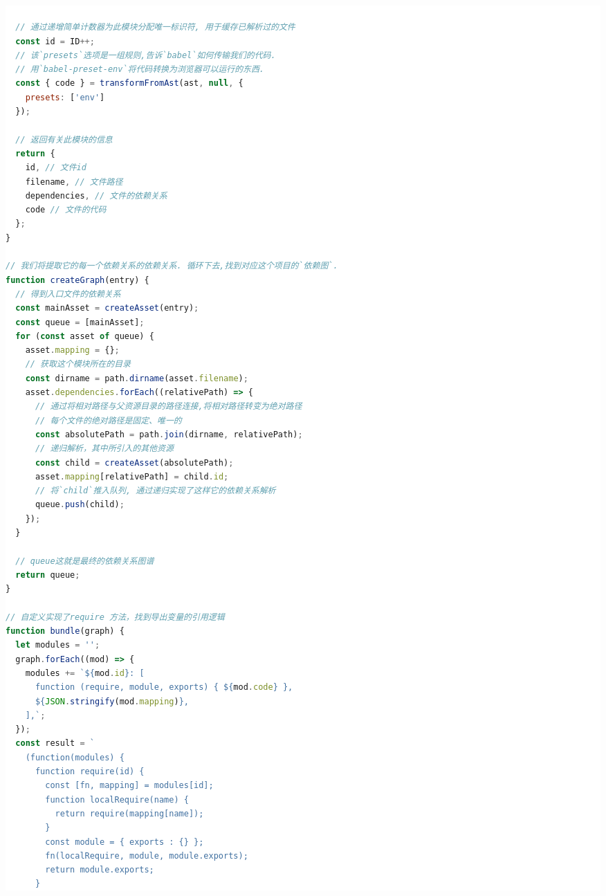 ```js

  // 通过递增简单计数器为此模块分配唯一标识符, 用于缓存已解析过的文件
  const id = ID++;
  // 该`presets`选项是一组规则,告诉`babel`如何传输我们的代码.
  // 用`babel-preset-env`将代码转换为浏览器可以运行的东西.
  const { code } = transformFromAst(ast, null, {
    presets: ['env']
  });

  // 返回有关此模块的信息
  return {
    id, // 文件id
    filename, // 文件路径
    dependencies, // 文件的依赖关系
    code // 文件的代码
  };
}

// 我们将提取它的每一个依赖关系的依赖关系. 循环下去,找到对应这个项目的`依赖图`.
function createGraph(entry) {
  // 得到入口文件的依赖关系
  const mainAsset = createAsset(entry);
  const queue = [mainAsset];
  for (const asset of queue) {
    asset.mapping = {};
    // 获取这个模块所在的目录
    const dirname = path.dirname(asset.filename);
    asset.dependencies.forEach((relativePath) => {
      // 通过将相对路径与父资源目录的路径连接,将相对路径转变为绝对路径
      // 每个文件的绝对路径是固定、唯一的
      const absolutePath = path.join(dirname, relativePath);
      // 递归解析，其中所引入的其他资源
      const child = createAsset(absolutePath);
      asset.mapping[relativePath] = child.id;
      // 将`child`推入队列, 通过递归实现了这样它的依赖关系解析
      queue.push(child);
    });
  }

  // queue这就是最终的依赖关系图谱
  return queue;
}

// 自定义实现了require 方法，找到导出变量的引用逻辑
function bundle(graph) {
  let modules = '';
  graph.forEach((mod) => {
    modules += `${mod.id}: [
      function (require, module, exports) { ${mod.code} },
      ${JSON.stringify(mod.mapping)},
    ],`;
  });
  const result = `
    (function(modules) {
      function require(id) {
        const [fn, mapping] = modules[id];
        function localRequire(name) {
          return require(mapping[name]);
        }
        const module = { exports : {} };
        fn(localRequire, module, module.exports); 
        return module.exports;
      }
```